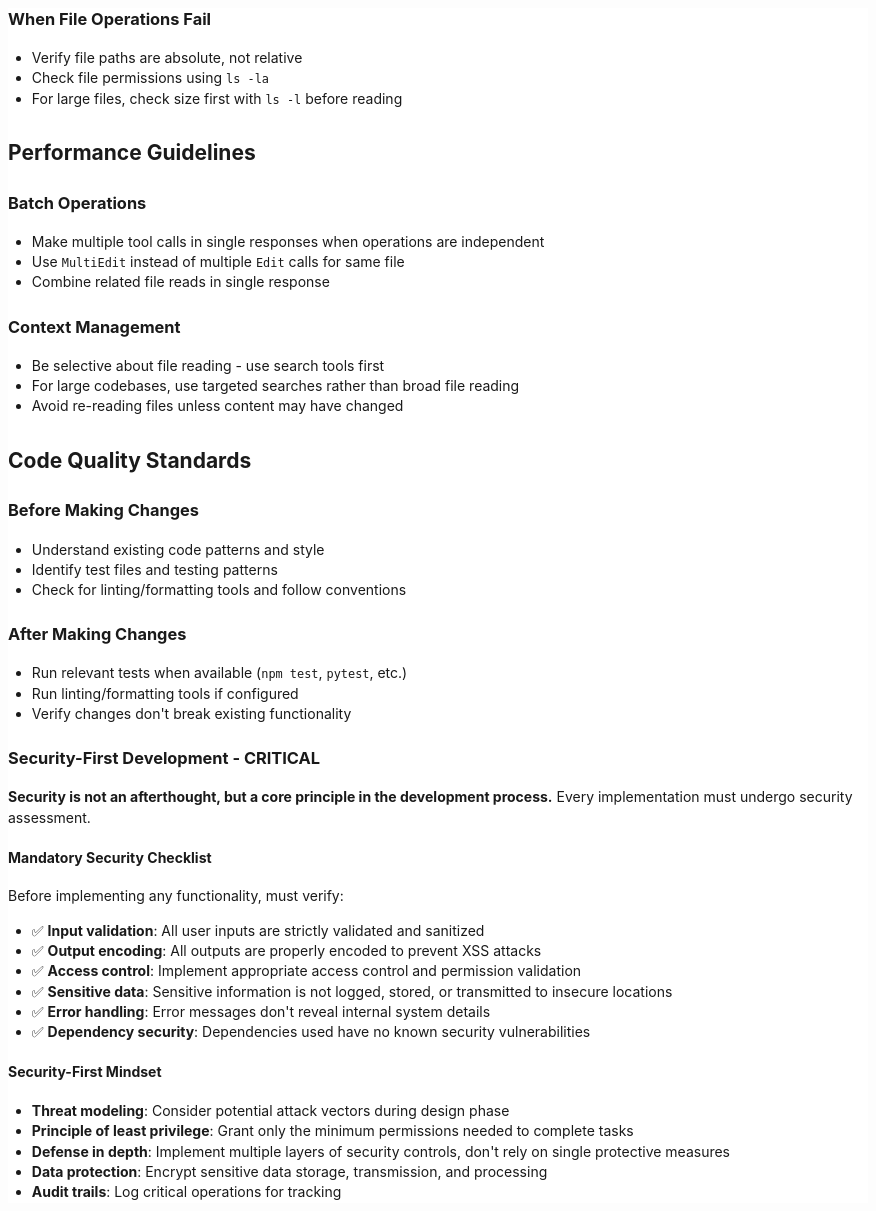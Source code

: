 ### When File Operations Fail
- Verify file paths are absolute, not relative
- Check file permissions using `ls -la`
- For large files, check size first with `ls -l` before reading

## Performance Guidelines

### Batch Operations
- Make multiple tool calls in single responses when operations are independent
- Use `MultiEdit` instead of multiple `Edit` calls for same file
- Combine related file reads in single response

### Context Management
- Be selective about file reading - use search tools first
- For large codebases, use targeted searches rather than broad file reading
- Avoid re-reading files unless content may have changed

## Code Quality Standards

### Before Making Changes
- Understand existing code patterns and style
- Identify test files and testing patterns
- Check for linting/formatting tools and follow conventions

### After Making Changes
- Run relevant tests when available (`npm test`, `pytest`, etc.)
- Run linting/formatting tools if configured
- Verify changes don't break existing functionality

### Security-First Development - CRITICAL

**Security is not an afterthought, but a core principle in the development process.** Every implementation must undergo security assessment.

#### Mandatory Security Checklist
Before implementing any functionality, must verify:
- ✅ **Input validation**: All user inputs are strictly validated and sanitized
- ✅ **Output encoding**: All outputs are properly encoded to prevent XSS attacks
- ✅ **Access control**: Implement appropriate access control and permission validation
- ✅ **Sensitive data**: Sensitive information is not logged, stored, or transmitted to insecure locations
- ✅ **Error handling**: Error messages don't reveal internal system details
- ✅ **Dependency security**: Dependencies used have no known security vulnerabilities

#### Security-First Mindset
- **Threat modeling**: Consider potential attack vectors during design phase
- **Principle of least privilege**: Grant only the minimum permissions needed to complete tasks
- **Defense in depth**: Implement multiple layers of security controls, don't rely on single protective measures
- **Data protection**: Encrypt sensitive data storage, transmission, and processing
- **Audit trails**: Log critical operations for tracking
